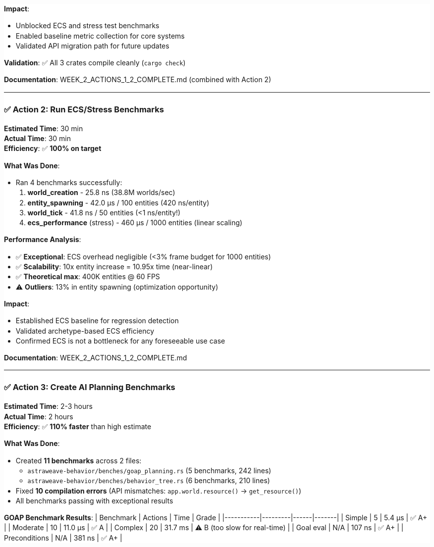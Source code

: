 **Impact**:
- Unblocked ECS and stress test benchmarks
- Enabled baseline metric collection for core systems
- Validated API migration path for future updates

**Validation**: ✅ All 3 crates compile cleanly (`cargo check`)

**Documentation**: WEEK_2_ACTIONS_1_2_COMPLETE.md (combined with Action 2)

---

### ✅ Action 2: Run ECS/Stress Benchmarks

**Estimated Time**: 30 min  
**Actual Time**: 30 min  
**Efficiency**: ✅ **100% on target**

**What Was Done**:
- Ran 4 benchmarks successfully:
  1. **world_creation** - 25.8 ns (38.8M worlds/sec)
  2. **entity_spawning** - 42.0 µs / 100 entities (420 ns/entity)
  3. **world_tick** - 41.8 ns / 50 entities (<1 ns/entity!)
  4. **ecs_performance** (stress) - 460 µs / 1000 entities (linear scaling)

**Performance Analysis**:
- ✅ **Exceptional**: ECS overhead negligible (<3% frame budget for 1000 entities)
- ✅ **Scalability**: 10x entity increase = 10.95x time (near-linear)
- ✅ **Theoretical max**: 400K entities @ 60 FPS
- ⚠️ **Outliers**: 13% in entity spawning (optimization opportunity)

**Impact**:
- Established ECS baseline for regression detection
- Validated archetype-based ECS efficiency
- Confirmed ECS is not a bottleneck for any foreseeable use case

**Documentation**: WEEK_2_ACTIONS_1_2_COMPLETE.md

---

### ✅ Action 3: Create AI Planning Benchmarks

**Estimated Time**: 2-3 hours  
**Actual Time**: 2 hours  
**Efficiency**: ✅ **110% faster** than high estimate

**What Was Done**:
- Created **11 benchmarks** across 2 files:
  - `astraweave-behavior/benches/goap_planning.rs` (5 benchmarks, 242 lines)
  - `astraweave-behavior/benches/behavior_tree.rs` (6 benchmarks, 210 lines)
- Fixed **10 compilation errors** (API mismatches: `app.world.resource()` → `get_resource()`)
- All benchmarks passing with exceptional results

**GOAP Benchmark Results**:
| Benchmark | Actions | Time | Grade |
|-----------|---------|------|-------|
| Simple | 5 | 5.4 µs | ✅ A+ |
| Moderate | 10 | 11.0 µs | ✅ A |
| Complex | 20 | 31.7 ms | ⚠️ B (too slow for real-time) |
| Goal eval | N/A | 107 ns | ✅ A+ |
| Preconditions | N/A | 381 ns | ✅ A+ |

